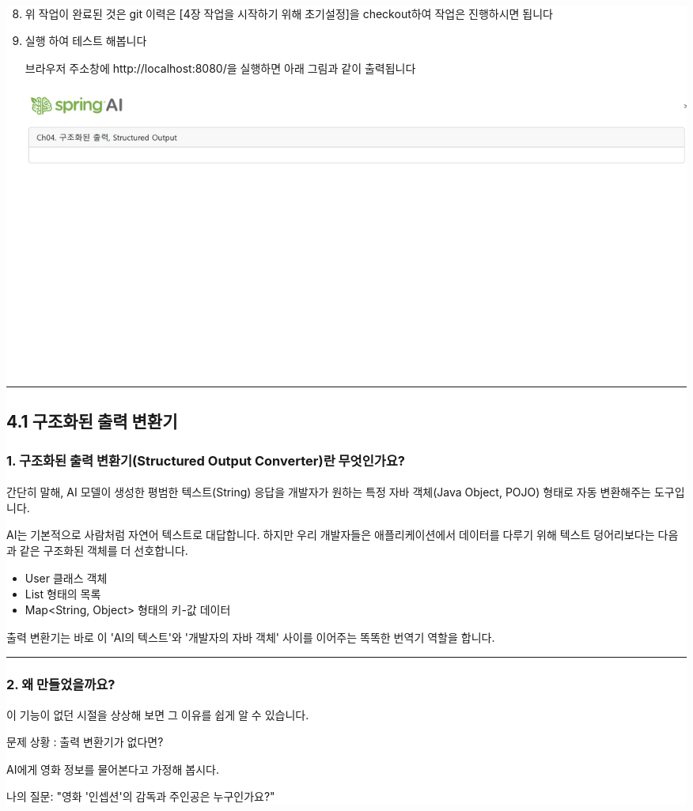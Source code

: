 8. 위 작업이 완료된 것은 git 이력은 [4장 작업을 시작하기 위해 초기설정]을 checkout하여 작업은 진행하시면 됩니다 

9. 실행 하여 테스트 해봅니다 

    브라우저 주소창에 http://localhost:8080/을 실행하면 아래 그림과 같이 출력됩니다 

	![alt text](image.png)

---

## 4.1 구조화된 출력 변환기 

### 1. 구조화된 출력 변환기(Structured Output Converter)란 무엇인가요?

간단히 말해, AI 모델이 생성한 평범한 텍스트(String) 응답을 개발자가 원하는 특정 자바 객체(Java Object, POJO) 형태로 자동 변환해주는 도구입니다.

AI는 기본적으로 사람처럼 자연어 텍스트로 대답합니다. 하지만 우리 개발자들은 애플리케이션에서 데이터를 다루기 위해 텍스트 덩어리보다는 다음과 같은 구조화된 객체를 더 선호합니다.

* User 클래스 객체
* List<String> 형태의 목록
* Map<String, Object> 형태의 키-값 데이터

출력 변환기는 바로 이 'AI의 텍스트'와 '개발자의 자바 객체' 사이를 이어주는 똑똑한 번역기 역할을 합니다.

---

### 2. 왜 만들었을까요?

이 기능이 없던 시절을 상상해 보면 그 이유를 쉽게 알 수 있습니다.

문제 상황 : 출력 변환기가 없다면?

AI에게 영화 정보를 물어본다고 가정해 봅시다.

나의 질문: "영화 '인셉션'의 감독과 주인공은 누구인가요?"

